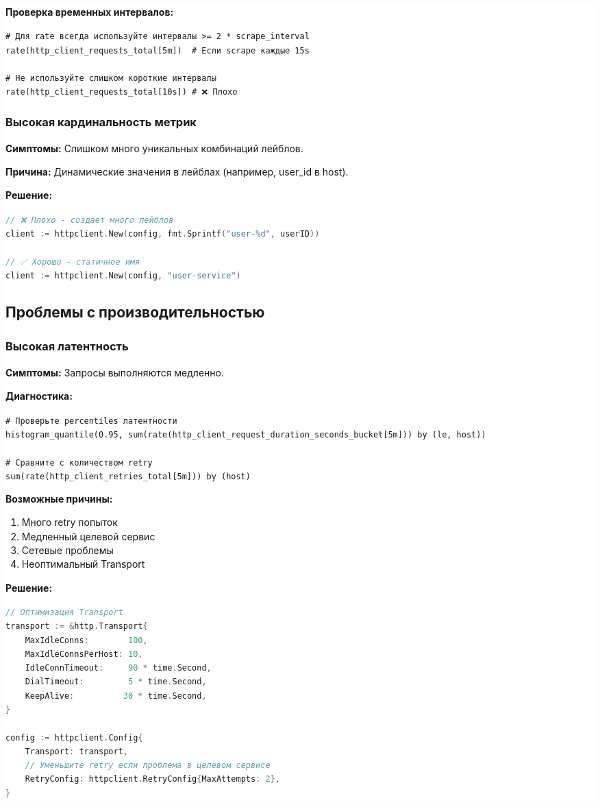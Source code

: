 **Проверка временных интервалов:**
```promql
# Для rate всегда используйте интервалы >= 2 * scrape_interval
rate(http_client_requests_total[5m])  # Если scrape каждые 15s

# Не используйте слишком короткие интервалы
rate(http_client_requests_total[10s]) # ❌ Плохо
```

### Высокая кардинальность метрик
**Симптомы:** Слишком много уникальных комбинаций лейблов.

**Причина:** Динамические значения в лейблах (например, user_id в host).

**Решение:**
```go
// ❌ Плохо - создает много лейблов
client := httpclient.New(config, fmt.Sprintf("user-%d", userID))

// ✅ Хорошо - статичное имя
client := httpclient.New(config, "user-service")
```

## Проблемы с производительностью

### Высокая латентность
**Симптомы:** Запросы выполняются медленно.

**Диагностика:**
```promql
# Проверьте percentiles латентности
histogram_quantile(0.95, sum(rate(http_client_request_duration_seconds_bucket[5m])) by (le, host))

# Сравните с количеством retry
sum(rate(http_client_retries_total[5m])) by (host)
```

**Возможные причины:**
1. Много retry попыток
2. Медленный целевой сервис
3. Сетевые проблемы
4. Неоптимальный Transport

**Решение:**
```go
// Оптимизация Transport
transport := &http.Transport{
    MaxIdleConns:        100,
    MaxIdleConnsPerHost: 10,
    IdleConnTimeout:     90 * time.Second,
    DialTimeout:         5 * time.Second,
    KeepAlive:          30 * time.Second,
}

config := httpclient.Config{
    Transport: transport,
    // Уменьшите retry если проблема в целевом сервисе
    RetryConfig: httpclient.RetryConfig{MaxAttempts: 2},
}
```
